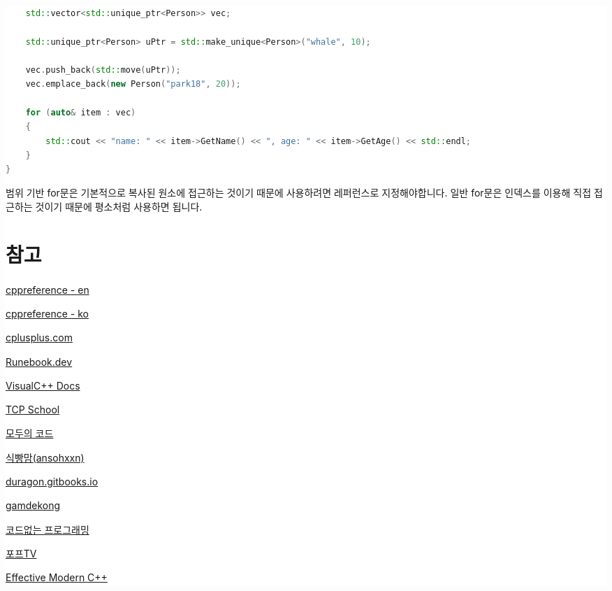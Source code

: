 ```cpp
    std::vector<std::unique_ptr<Person>> vec;

    std::unique_ptr<Person> uPtr = std::make_unique<Person>("whale", 10);

    vec.push_back(std::move(uPtr));
    vec.emplace_back(new Person("park18", 20));

    for (auto& item : vec)
    {
        std::cout << "name: " << item->GetName() << ", age: " << item->GetAge() << std::endl;
    }
}
```

범위 기반 for문은 기본적으로 복사된 원소에 접근하는 것이기 때문에 사용하려면 레퍼런스로 지정해야합니다. 일반 for문은 인덱스를 이용해 직접 접근하는 것이기 때문에 평소처럼 사용하면 됩니다.

# 참고

[cppreference - en](https://en.cppreference.com/w/cpp/memory/unique_ptr)

[cppreference - ko](https://ko.cppreference.com/w/cpp/memory/unique_ptr)

[cplusplus.com](https://cplusplus.com/reference/memory/unique_ptr/?kw=unique_ptr)

[Runebook.dev](https://runebook.dev/ko/docs/cpp/memory/unique_ptr)

[VisualC++ Docs](https://learn.microsoft.com/ko-kr/cpp/cpp/how-to-create-and-use-unique-ptr-instances?view=msvc-170)

[TCP School](https://www.tcpschool.com/cpp/cpp_template_smartPointer)

[모두의 코드](https://modoocode.com/229)

[식빵맘(ansohxxn)](https://ansohxxn.github.io/cpp/chapter15-5/#unique_ptr%EC%9D%98-%ED%95%A8%EC%88%98%EB%93%A4)

[duragon.gitbooks.io](https://duragon.gitbooks.io/c-11/content/chapter8.html)

[gamdekong](https://gamdekong.tistory.com/88)

[코드없는 프로그래밍](https://www.youtube.com/watch?v=oNqm04uL3v8)

[포프TV](https://www.youtube.com/watch?v=MGVSPZoOchE)

[Effective Modern C++](https://ebook.insightbook.co.kr/book/117)